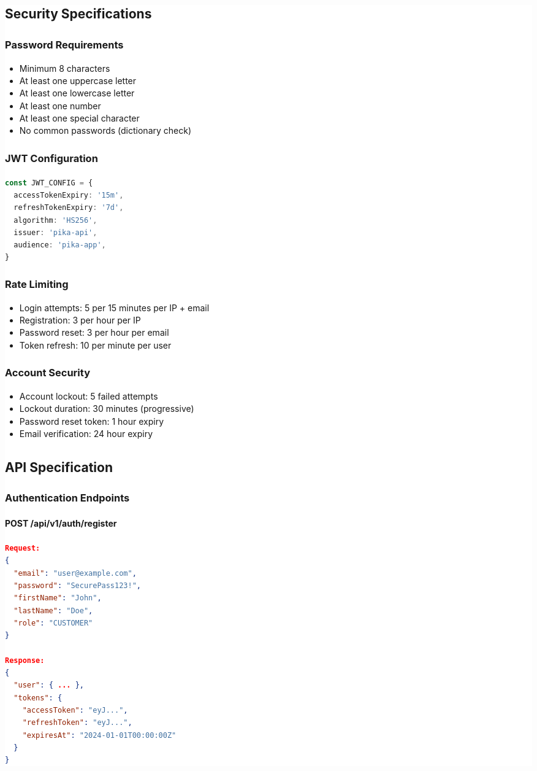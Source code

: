 ## Security Specifications

### Password Requirements

- Minimum 8 characters
- At least one uppercase letter
- At least one lowercase letter
- At least one number
- At least one special character
- No common passwords (dictionary check)

### JWT Configuration

```typescript
const JWT_CONFIG = {
  accessTokenExpiry: '15m',
  refreshTokenExpiry: '7d',
  algorithm: 'HS256',
  issuer: 'pika-api',
  audience: 'pika-app',
}
```

### Rate Limiting

- Login attempts: 5 per 15 minutes per IP + email
- Registration: 3 per hour per IP
- Password reset: 3 per hour per email
- Token refresh: 10 per minute per user

### Account Security

- Account lockout: 5 failed attempts
- Lockout duration: 30 minutes (progressive)
- Password reset token: 1 hour expiry
- Email verification: 24 hour expiry

## API Specification

### Authentication Endpoints

#### POST /api/v1/auth/register

```json
Request:
{
  "email": "user@example.com",
  "password": "SecurePass123!",
  "firstName": "John",
  "lastName": "Doe",
  "role": "CUSTOMER"
}

Response:
{
  "user": { ... },
  "tokens": {
    "accessToken": "eyJ...",
    "refreshToken": "eyJ...",
    "expiresAt": "2024-01-01T00:00:00Z"
  }
}
```
